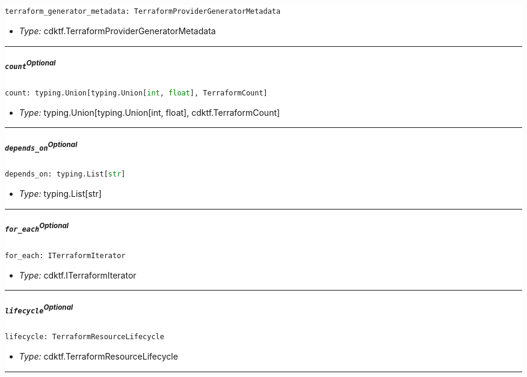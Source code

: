 ```python
terraform_generator_metadata: TerraformProviderGeneratorMetadata
```

- *Type:* cdktf.TerraformProviderGeneratorMetadata

---

##### `count`<sup>Optional</sup> <a name="count" id="rhizo-co-terraform-provider-oci.dataOciFleetAppsManagementSchedulerDefinitionScheduledFleets.DataOciFleetAppsManagementSchedulerDefinitionScheduledFleets.property.count"></a>

```python
count: typing.Union[typing.Union[int, float], TerraformCount]
```

- *Type:* typing.Union[typing.Union[int, float], cdktf.TerraformCount]

---

##### `depends_on`<sup>Optional</sup> <a name="depends_on" id="rhizo-co-terraform-provider-oci.dataOciFleetAppsManagementSchedulerDefinitionScheduledFleets.DataOciFleetAppsManagementSchedulerDefinitionScheduledFleets.property.dependsOn"></a>

```python
depends_on: typing.List[str]
```

- *Type:* typing.List[str]

---

##### `for_each`<sup>Optional</sup> <a name="for_each" id="rhizo-co-terraform-provider-oci.dataOciFleetAppsManagementSchedulerDefinitionScheduledFleets.DataOciFleetAppsManagementSchedulerDefinitionScheduledFleets.property.forEach"></a>

```python
for_each: ITerraformIterator
```

- *Type:* cdktf.ITerraformIterator

---

##### `lifecycle`<sup>Optional</sup> <a name="lifecycle" id="rhizo-co-terraform-provider-oci.dataOciFleetAppsManagementSchedulerDefinitionScheduledFleets.DataOciFleetAppsManagementSchedulerDefinitionScheduledFleets.property.lifecycle"></a>

```python
lifecycle: TerraformResourceLifecycle
```

- *Type:* cdktf.TerraformResourceLifecycle

---